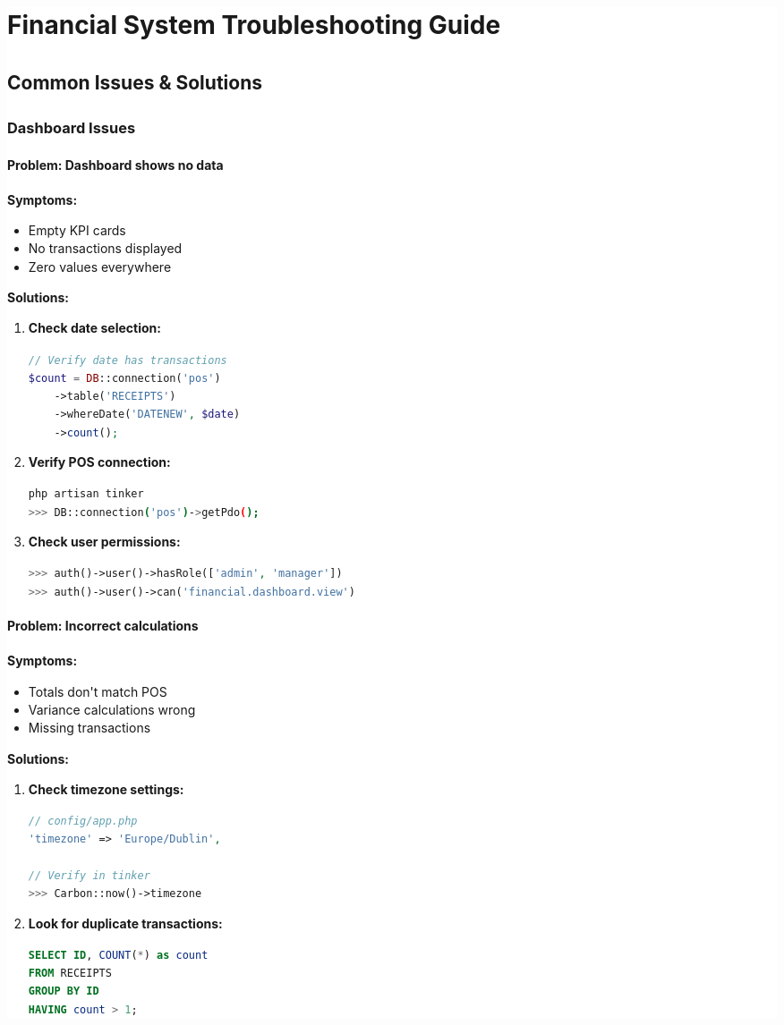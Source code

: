 # Financial System Troubleshooting Guide

## Common Issues & Solutions

### Dashboard Issues

#### Problem: Dashboard shows no data
**Symptoms:**
- Empty KPI cards
- No transactions displayed
- Zero values everywhere

**Solutions:**
1. **Check date selection:**
   ```php
   // Verify date has transactions
   $count = DB::connection('pos')
       ->table('RECEIPTS')
       ->whereDate('DATENEW', $date)
       ->count();
   ```

2. **Verify POS connection:**
   ```bash
   php artisan tinker
   >>> DB::connection('pos')->getPdo();
   ```

3. **Check user permissions:**
   ```php
   >>> auth()->user()->hasRole(['admin', 'manager'])
   >>> auth()->user()->can('financial.dashboard.view')
   ```

#### Problem: Incorrect calculations
**Symptoms:**
- Totals don't match POS
- Variance calculations wrong
- Missing transactions

**Solutions:**
1. **Check timezone settings:**
   ```php
   // config/app.php
   'timezone' => 'Europe/Dublin',
   
   // Verify in tinker
   >>> Carbon::now()->timezone
   ```

2. **Look for duplicate transactions:**
   ```sql
   SELECT ID, COUNT(*) as count
   FROM RECEIPTS
   GROUP BY ID
   HAVING count > 1;
   ```
